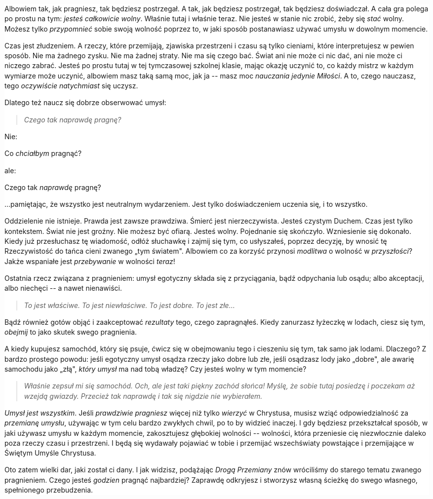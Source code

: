 Albowiem tak, jak pragniesz, tak będziesz postrzegał. A tak, jak będziesz postrzegał, tak będziesz doświadczał. A cała gra polega po prostu na tym: *jesteś całkowicie wolny*. Właśnie tutaj i właśnie teraz. Nie jesteś w stanie nic zrobić, żeby się *stać* wolny. Możesz tylko *przypomnieć* sobie swoją wolność poprzez to, w jaki sposób postanawiasz używać umysłu w dowolnym momencie. 

Czas jest złudzeniem. A rzeczy, które przemijają, zjawiska przestrzeni i czasu są tylko cieniami, które interpretujesz w pewien sposób. Nie ma żadnego zysku. Nie ma żadnej straty. Nie ma się czego bać. Świat ani nie może ci nic dać, ani nie może ci niczego zabrać. Jesteś po prostu tutaj w tej tymczasowej szkolnej klasie, mając okazję uczynić to, co każdy mistrz w każdym wymiarze może uczynić, albowiem masz taką samą moc, jak ja -- masz moc *nauczania jedynie Miłości*. A to, czego nauczasz, tego *oczywiście natychmiast* się uczysz. 

Dlatego też naucz się dobrze obserwować umysł:

> *Czego tak naprawdę pragnę?*

Nie:

Co *chciałbym* pragnąć? 

ale:

Czego tak *naprawdę* pragnę?

&hellip;pamiętając, że wszystko jest neutralnym wydarzeniem. Jest tylko doświadczeniem uczenia się, i to wszystko. 

Oddzielenie nie istnieje. Prawda jest zawsze prawdziwa. Śmierć jest nierzeczywista. Jesteś czystym Duchem. Czas jest tylko kontekstem. Świat nie jest groźny. Nie możesz być ofiarą. Jesteś wolny. Pojednanie się skończyło. Wzniesienie się dokonało. Kiedy już przesłuchasz tę wiadomość, odłóż słuchawkę i zajmij się tym, co usłyszałeś, poprzez decyzję, by wnosić tę Rzeczywistość do tańca cieni zwanego „tym światem". Albowiem co za korzyść przynosi *modlitwa* o wolność w *przyszłości*? Jakże wspaniałe jest *przebywanie* w wolności *teraz*!

Ostatnia rzecz związana z pragnieniem: umysł egotyczny składa się z przyciągania, bądź odpychania lub osądu; albo akceptacji, albo niechęci -- a nawet nienawiści. 

> *To jest właściwe. To jest niewłaściwe. To jest dobre. To jest złe&hellip;*

Bądź również gotów objąć i zaakceptować *rezultaty* tego, czego zapragnąłeś. Kiedy zanurzasz łyżeczkę w lodach, ciesz się tym, *obejmij* to jako skutek swego pragnienia. 

A kiedy kupujesz samochód, który się psuje, ćwicz się w obejmowaniu tego i cieszeniu się tym, tak samo jak lodami. Dlaczego? Z bardzo prostego powodu: jeśli egotyczny umysł osądza rzeczy jako dobre lub złe, jeśli osądzasz lody jako „dobre", ale awarię samochodu jako „złą", *który umysł* ma nad tobą władzę? Czy jesteś wolny w tym momencie?

> *Właśnie zepsuł mi się samochód. Och, ale jest taki piękny zachód słońca! Myślę, że sobie tutaj posiedzę i poczekam aż wzejdą gwiazdy. Przecież tak naprawdę i tak się nigdzie nie wybierałem.*

*Umysł jest wszystkim*. Jeśli *prawdziwie pragniesz* więcej niż tylko *wierzyć* w Chrystusa, musisz wziąć odpowiedzialność za *przemianę umysłu*, używając w tym celu bardzo zwykłych chwil, po to by widzieć inaczej. I gdy będziesz przekształcał sposób, w jaki używasz umysłu w każdym momencie, zakosztujesz głębokiej wolności -- wolności, która przeniesie cię niezwłocznie daleko poza rzeczy czasu i przestrzeni. I będą się wydawały pojawiać w tobie i przemijać wszechświaty powstające i przemijające w Świętym Umyśle Chrystusa.

Oto zatem wielki dar, jaki został ci dany. I jak widzisz, podążając *Drogą Przemiany* znów wróciliśmy do starego tematu zwanego pragnieniem. Czego jesteś *godzien* pragnąć najbardziej? Zaprawdę odkryjesz i stworzysz własną ścieżkę do swego własnego, spełnionego przebudzenia.
